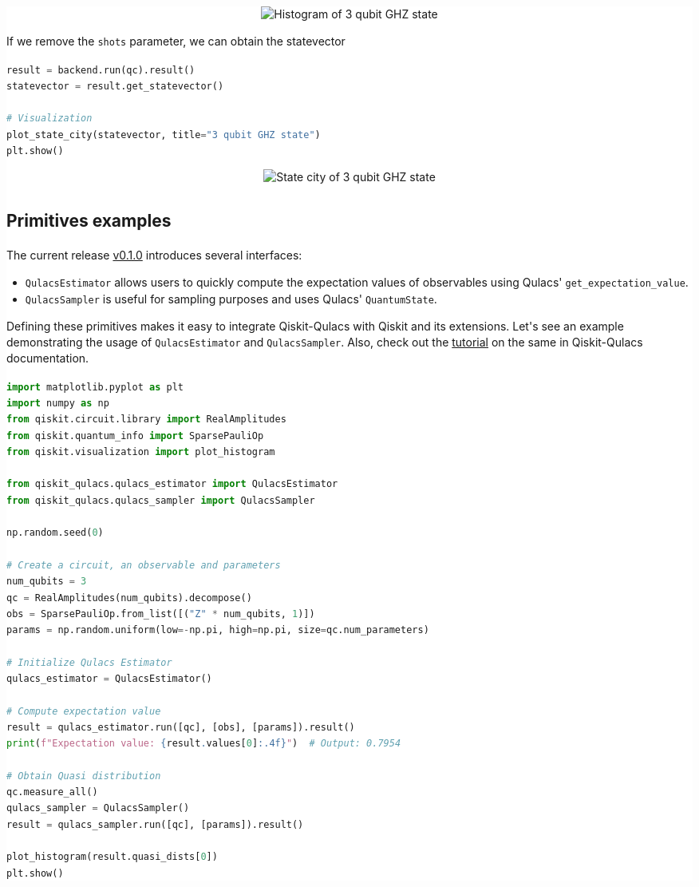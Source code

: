 <p align="center">
     <img src='../../images/2023_qiskit_qulacs/ghz_state.png' alt='Histogram of 3 qubit GHZ state' width=500/>
</p>


If we remove the `shots` parameter, we can obtain the statevector

```python
result = backend.run(qc).result()
statevector = result.get_statevector()

# Visualization
plot_state_city(statevector, title="3 qubit GHZ state")
plt.show()
```
<p align="center">
    <img src='../images/2023_qiskit_qulacs/ghz_state_city.png' alt='State city of 3 qubit GHZ state' width=800/>
</p>

## Primitives examples

The current release [v0.1.0](https://github.com/Gopal-Dahale/qiskit-qulacs/releases/tag/v0.1.0) introduces several interfaces:

- `QulacsEstimator` allows users to quickly compute the expectation values of observables using Qulacs' `get_expectation_value`.
- `QulacsSampler` is useful for sampling purposes and uses Qulacs' `QuantumState`.

Defining these primitives makes it easy to integrate Qiskit-Qulacs with Qiskit and its extensions. Let's see an example demonstrating the usage of `QulacsEstimator` and `QulacsSampler`. Also, check out the [tutorial](https://qiskit-qulacs.netlify.app/tutorials/02_get_started_primitives) on the same in Qiskit-Qulacs documentation.

```python
import matplotlib.pyplot as plt
import numpy as np
from qiskit.circuit.library import RealAmplitudes
from qiskit.quantum_info import SparsePauliOp
from qiskit.visualization import plot_histogram

from qiskit_qulacs.qulacs_estimator import QulacsEstimator
from qiskit_qulacs.qulacs_sampler import QulacsSampler

np.random.seed(0)

# Create a circuit, an observable and parameters
num_qubits = 3
qc = RealAmplitudes(num_qubits).decompose()
obs = SparsePauliOp.from_list([("Z" * num_qubits, 1)])
params = np.random.uniform(low=-np.pi, high=np.pi, size=qc.num_parameters)

# Initialize Qulacs Estimator
qulacs_estimator = QulacsEstimator()

# Compute expectation value
result = qulacs_estimator.run([qc], [obs], [params]).result()
print(f"Expectation value: {result.values[0]:.4f}")  # Output: 0.7954

# Obtain Quasi distribution
qc.measure_all()
qulacs_sampler = QulacsSampler()
result = qulacs_sampler.run([qc], [params]).result()

plot_histogram(result.quasi_dists[0])
plt.show()
```